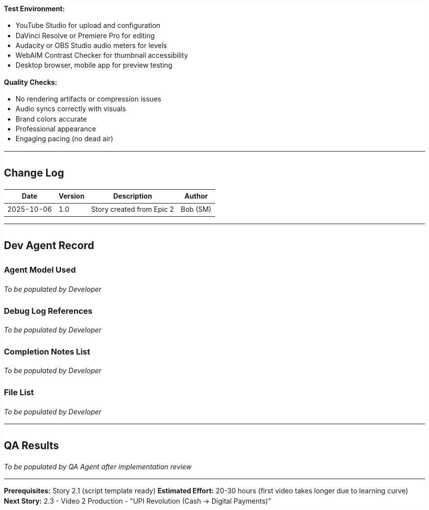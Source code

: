**Test Environment:**
- YouTube Studio for upload and configuration
- DaVinci Resolve or Premiere Pro for editing
- Audacity or OBS Studio audio meters for levels
- WebAIM Contrast Checker for thumbnail accessibility
- Desktop browser, mobile app for preview testing

**Quality Checks:**
- No rendering artifacts or compression issues
- Audio syncs correctly with visuals
- Brand colors accurate
- Professional appearance
- Engaging pacing (no dead air)

---

## Change Log

| Date | Version | Description | Author |
|------|---------|-------------|--------|
| 2025-10-06 | 1.0 | Story created from Epic 2 | Bob (SM) |

---

## Dev Agent Record

### Agent Model Used

_To be populated by Developer_

### Debug Log References

_To be populated by Developer_

### Completion Notes List

_To be populated by Developer_

### File List

_To be populated by Developer_

---

## QA Results

_To be populated by QA Agent after implementation review_

---

**Prerequisites:** Story 2.1 (script template ready)
**Estimated Effort:** 20-30 hours (first video takes longer due to learning curve)
**Next Story:** 2.3 - Video 2 Production - "UPI Revolution (Cash → Digital Payments)"
